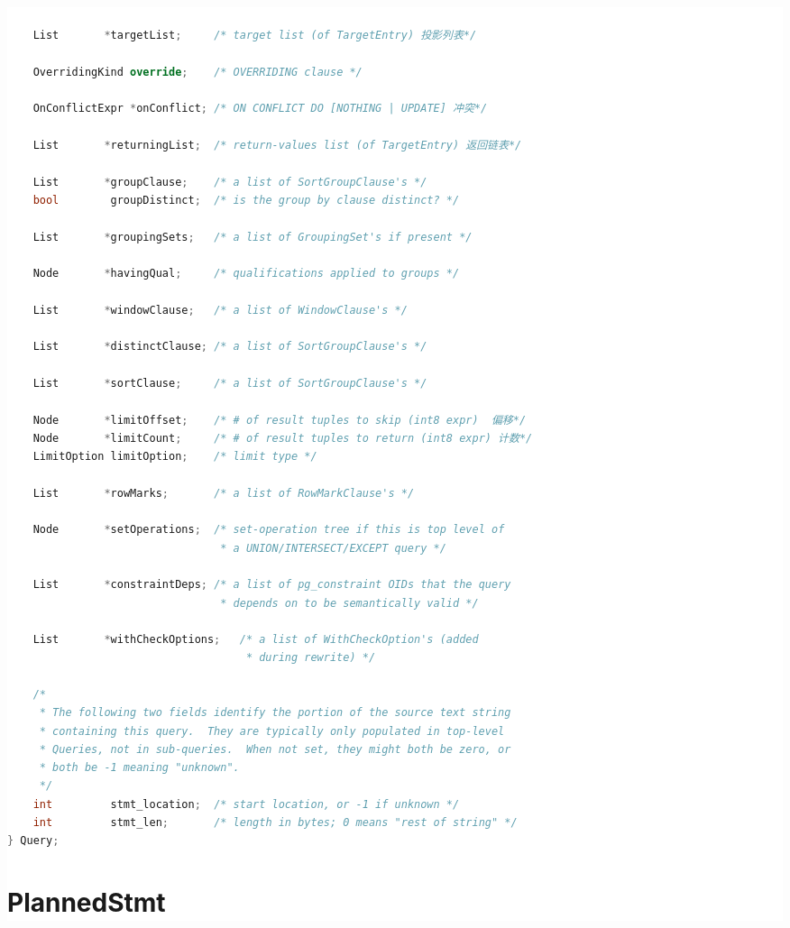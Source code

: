 ```c++

	List	   *targetList;		/* target list (of TargetEntry) 投影列表*/

	OverridingKind override;	/* OVERRIDING clause */

	OnConflictExpr *onConflict; /* ON CONFLICT DO [NOTHING | UPDATE] 冲突*/

	List	   *returningList;	/* return-values list (of TargetEntry) 返回链表*/

	List	   *groupClause;	/* a list of SortGroupClause's */
	bool		groupDistinct;	/* is the group by clause distinct? */

	List	   *groupingSets;	/* a list of GroupingSet's if present */

	Node	   *havingQual;		/* qualifications applied to groups */

	List	   *windowClause;	/* a list of WindowClause's */

	List	   *distinctClause; /* a list of SortGroupClause's */

	List	   *sortClause;		/* a list of SortGroupClause's */

	Node	   *limitOffset;	/* # of result tuples to skip (int8 expr)  偏移*/
	Node	   *limitCount;		/* # of result tuples to return (int8 expr) 计数*/
	LimitOption limitOption;	/* limit type */

	List	   *rowMarks;		/* a list of RowMarkClause's */

	Node	   *setOperations;	/* set-operation tree if this is top level of
								 * a UNION/INTERSECT/EXCEPT query */

	List	   *constraintDeps; /* a list of pg_constraint OIDs that the query
								 * depends on to be semantically valid */

	List	   *withCheckOptions;	/* a list of WithCheckOption's (added
									 * during rewrite) */

	/*
	 * The following two fields identify the portion of the source text string
	 * containing this query.  They are typically only populated in top-level
	 * Queries, not in sub-queries.  When not set, they might both be zero, or
	 * both be -1 meaning "unknown".
	 */
	int			stmt_location;	/* start location, or -1 if unknown */
	int			stmt_len;		/* length in bytes; 0 means "rest of string" */
} Query;

```

# PlannedStmt
